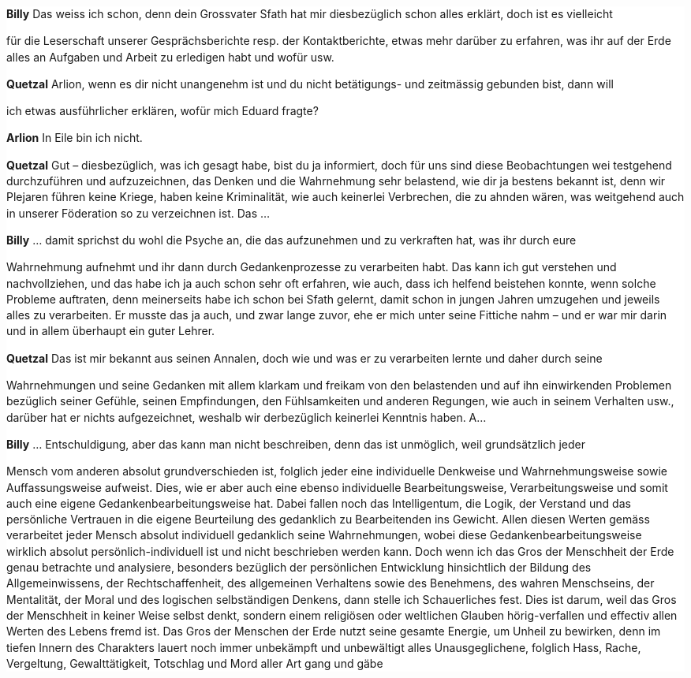 **Billy** Das weiss ich schon, denn dein Grossvater Sfath hat mir diesbezüglich schon alles erklärt, doch ist es vielleicht

für die Leserschaft unserer Gesprächsberichte resp. der Kontaktberichte, etwas mehr darüber zu erfahren, was ihr auf der
Erde alles an Aufgaben und Arbeit zu erledigen habt und wofür usw.

**Quetzal** Arlion, wenn es dir nicht unangenehm ist und du nicht betätigungs- und zeitmässig gebunden bist, dann will

ich etwas ausführlicher erklären, wofür mich Eduard fragte?

**Arlion** In Eile bin ich nicht.

**Quetzal** Gut – diesbezüglich, was ich gesagt habe, bist du ja informiert, doch für uns sind diese Beobachtungen wei
testgehend durchzuführen und aufzuzeichnen, das Denken und die Wahrnehmung sehr belastend, wie dir ja bestens bekannt ist, denn wir Plejaren führen keine Kriege, haben keine Kriminalität, wie auch keinerlei Verbrechen, die zu ahnden
wären, was weitgehend auch in unserer Föderation so zu verzeichnen ist. Das …

**Billy** … damit sprichst du wohl die Psyche an, die das aufzunehmen und zu verkraften hat, was ihr durch eure

Wahrnehmung aufnehmt und ihr dann durch Gedankenprozesse zu verarbeiten habt. Das kann ich gut verstehen und nachvollziehen, und das habe ich ja auch schon sehr oft erfahren, wie auch, dass ich helfend beistehen konnte, wenn solche
Probleme auftraten, denn meinerseits habe ich schon bei Sfath gelernt, damit schon in jungen Jahren umzugehen und
jeweils alles zu verarbeiten. Er musste das ja auch, und zwar lange zuvor, ehe er mich unter seine Fittiche nahm – und er
war mir darin und in allem überhaupt ein guter Lehrer.

**Quetzal** Das ist mir bekannt aus seinen Annalen, doch wie und was er zu verarbeiten lernte und daher durch seine

Wahrnehmungen und seine Gedanken mit allem klarkam und freikam von den belastenden und auf ihn einwirkenden Problemen bezüglich seiner Gefühle, seinen Empfindungen, den Fühlsamkeiten und anderen Regungen, wie auch in seinem
Verhalten usw., darüber hat er nichts aufgezeichnet, weshalb wir derbezüglich keinerlei Kenntnis haben. A…

**Billy** … Entschuldigung, aber das kann man nicht beschreiben, denn das ist unmöglich, weil grundsätzlich jeder

Mensch vom anderen absolut grundverschieden ist, folglich jeder eine individuelle Denkweise und Wahrnehmungsweise
sowie Auffassungsweise aufweist. Dies, wie er aber auch eine ebenso individuelle Bearbeitungsweise, Verarbeitungsweise
und somit auch eine eigene Gedankenbearbeitungsweise hat. Dabei fallen noch das Intelligentum, die Logik, der Verstand
und das persönliche Vertrauen in die eigene Beurteilung des gedanklich zu Bearbeitenden ins Gewicht.
Allen diesen Werten gemäss verarbeitet jeder Mensch absolut individuell gedanklich seine Wahrnehmungen, wobei diese
Gedankenbearbeitungsweise wirklich absolut persönlich-individuell ist und nicht beschrieben werden kann. Doch wenn ich
das Gros der Menschheit der Erde genau betrachte und analysiere, besonders bezüglich der persönlichen Entwicklung hinsichtlich der Bildung des Allgemeinwissens, der Rechtschaffenheit, des allgemeinen Verhaltens sowie des Benehmens, des
wahren Menschseins, der Mentalität, der Moral und des logischen selbständigen Denkens, dann stelle ich Schauerliches
fest. Dies ist darum, weil das Gros der Menschheit in keiner Weise selbst denkt, sondern einem religiösen oder weltlichen
Glauben hörig-verfallen und effectiv allen Werten des Lebens fremd ist. Das Gros der Menschen der Erde nutzt seine gesamte Energie, um Unheil zu bewirken, denn im tiefen Innern des Charakters lauert noch immer unbekämpft und unbewältigt alles Unausgeglichene, folglich Hass, Rache, Vergeltung, Gewalttätigkeit, Totschlag und Mord aller Art gang und gäbe